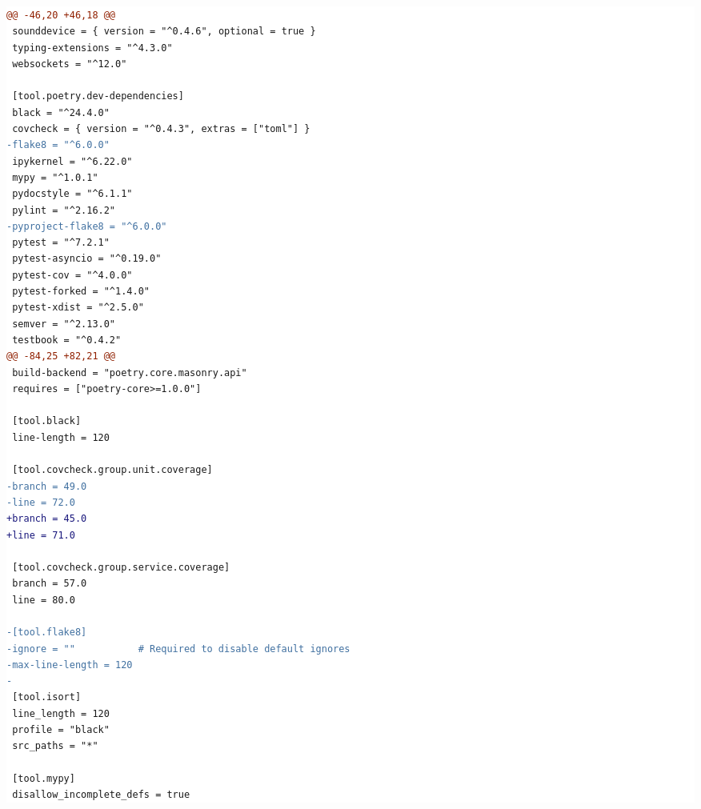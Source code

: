 ```diff
@@ -46,20 +46,18 @@
 sounddevice = { version = "^0.4.6", optional = true }
 typing-extensions = "^4.3.0"
 websockets = "^12.0"
 
 [tool.poetry.dev-dependencies]
 black = "^24.4.0"
 covcheck = { version = "^0.4.3", extras = ["toml"] }
-flake8 = "^6.0.0"
 ipykernel = "^6.22.0"
 mypy = "^1.0.1"
 pydocstyle = "^6.1.1"
 pylint = "^2.16.2"
-pyproject-flake8 = "^6.0.0"
 pytest = "^7.2.1"
 pytest-asyncio = "^0.19.0"
 pytest-cov = "^4.0.0"
 pytest-forked = "^1.4.0"
 pytest-xdist = "^2.5.0"
 semver = "^2.13.0"
 testbook = "^0.4.2"
@@ -84,25 +82,21 @@
 build-backend = "poetry.core.masonry.api"
 requires = ["poetry-core>=1.0.0"]
 
 [tool.black]
 line-length = 120
 
 [tool.covcheck.group.unit.coverage]
-branch = 49.0
-line = 72.0
+branch = 45.0
+line = 71.0
 
 [tool.covcheck.group.service.coverage]
 branch = 57.0
 line = 80.0
 
-[tool.flake8]
-ignore = ""           # Required to disable default ignores
-max-line-length = 120
-
 [tool.isort]
 line_length = 120
 profile = "black"
 src_paths = "*"
 
 [tool.mypy]
 disallow_incomplete_defs = true
```
